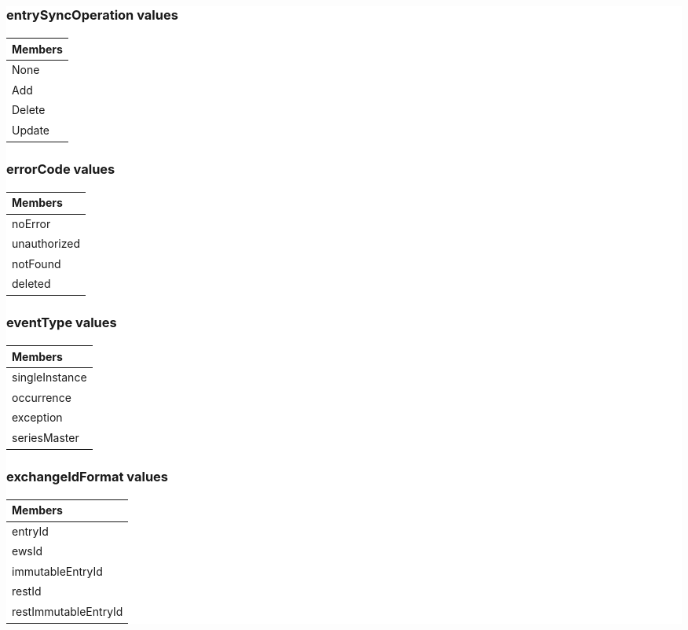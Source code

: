 ### entrySyncOperation values 



|Members|
|:---|
|None|
|Add|
|Delete|
|Update|

### errorCode values 



|Members|
|:---|
|noError|
|unauthorized|
|notFound|
|deleted|

### eventType values 



|Members|
|:---|
|singleInstance|
|occurrence|
|exception|
|seriesMaster|

### exchangeIdFormat values 



|Members|
|:---|
|entryId|
|ewsId|
|immutableEntryId|
|restId|
|restImmutableEntryId|
